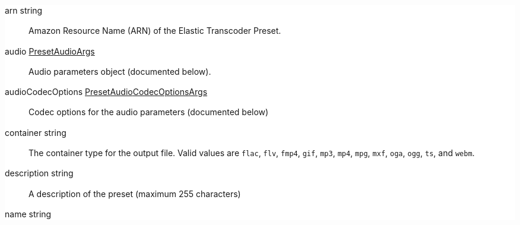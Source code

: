 <div>
<pulumi-choosable type="language" values="javascript,typescript">
<dl class="resources-properties"><dt class="property-optional"
            title="Optional">
        <span id="state_arn_nodejs">
<a data-swiftype-name="resource-property" data-swiftype-type="text" href="#state_arn_nodejs" style="color: inherit; text-decoration: inherit;">arn</a>
</span>
        <span class="property-indicator"></span>
        <span class="property-type">string</span>
    </dt>
    <dd><p>Amazon Resource Name (ARN) of the Elastic Transcoder Preset.</p>
</dd><dt class="property-optional"
            title="Optional">
        <span id="state_audio_nodejs">
<a data-swiftype-name="resource-property" data-swiftype-type="text" href="#state_audio_nodejs" style="color: inherit; text-decoration: inherit;">audio</a>
</span>
        <span class="property-indicator"></span>
        <span class="property-type"><a href="#presetaudio">Preset<wbr>Audio<wbr>Args</a></span>
    </dt>
    <dd><p>Audio parameters object (documented below).</p>
</dd><dt class="property-optional"
            title="Optional">
        <span id="state_audiocodecoptions_nodejs">
<a data-swiftype-name="resource-property" data-swiftype-type="text" href="#state_audiocodecoptions_nodejs" style="color: inherit; text-decoration: inherit;">audio<wbr>Codec<wbr>Options</a>
</span>
        <span class="property-indicator"></span>
        <span class="property-type"><a href="#presetaudiocodecoptions">Preset<wbr>Audio<wbr>Codec<wbr>Options<wbr>Args</a></span>
    </dt>
    <dd><p>Codec options for the audio parameters (documented below)</p>
</dd><dt class="property-optional"
            title="Optional">
        <span id="state_container_nodejs">
<a data-swiftype-name="resource-property" data-swiftype-type="text" href="#state_container_nodejs" style="color: inherit; text-decoration: inherit;">container</a>
</span>
        <span class="property-indicator"></span>
        <span class="property-type">string</span>
    </dt>
    <dd><p>The container type for the output file. Valid values are <code>flac</code>, <code>flv</code>, <code>fmp4</code>, <code>gif</code>, <code>mp3</code>, <code>mp4</code>, <code>mpg</code>, <code>mxf</code>, <code>oga</code>, <code>ogg</code>, <code>ts</code>, and <code>webm</code>.</p>
</dd><dt class="property-optional"
            title="Optional">
        <span id="state_description_nodejs">
<a data-swiftype-name="resource-property" data-swiftype-type="text" href="#state_description_nodejs" style="color: inherit; text-decoration: inherit;">description</a>
</span>
        <span class="property-indicator"></span>
        <span class="property-type">string</span>
    </dt>
    <dd><p>A description of the preset (maximum 255 characters)</p>
</dd><dt class="property-optional"
            title="Optional">
        <span id="state_name_nodejs">
<a data-swiftype-name="resource-property" data-swiftype-type="text" href="#state_name_nodejs" style="color: inherit; text-decoration: inherit;">name</a>
</span>
        <span class="property-indicator"></span>
        <span class="property-type">string</span>
    </dt>